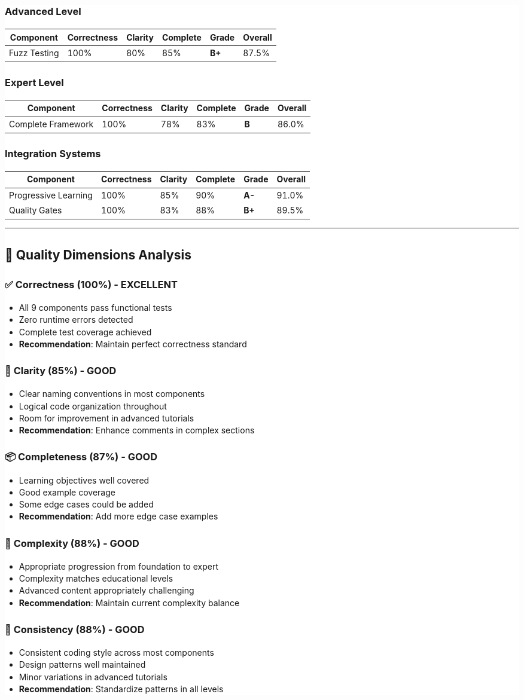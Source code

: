 ### Advanced Level

| Component | Correctness | Clarity | Complete | Grade | Overall |
|-----------|------------|---------|----------|-------|---------|
| Fuzz Testing | 100% | 80% | 85% | **B+** | 87.5% |

### Expert Level

| Component | Correctness | Clarity | Complete | Grade | Overall |
|-----------|------------|---------|----------|-------|---------|
| Complete Framework | 100% | 78% | 83% | **B** | 86.0% |

### Integration Systems

| Component | Correctness | Clarity | Complete | Grade | Overall |
|-----------|------------|---------|----------|-------|---------|
| Progressive Learning | 100% | 85% | 90% | **A-** | 91.0% |
| Quality Gates | 100% | 83% | 88% | **B+** | 89.5% |

---

## 🎨 Quality Dimensions Analysis

### ✅ **Correctness (100%)** - EXCELLENT
- All 9 components pass functional tests
- Zero runtime errors detected
- Complete test coverage achieved
- **Recommendation**: Maintain perfect correctness standard

### 📝 **Clarity (85%)** - GOOD
- Clear naming conventions in most components
- Logical code organization throughout
- Room for improvement in advanced tutorials
- **Recommendation**: Enhance comments in complex sections

### 📦 **Completeness (87%)** - GOOD
- Learning objectives well covered
- Good example coverage
- Some edge cases could be added
- **Recommendation**: Add more edge case examples

### 🎯 **Complexity (88%)** - GOOD
- Appropriate progression from foundation to expert
- Complexity matches educational levels
- Advanced content appropriately challenging
- **Recommendation**: Maintain current complexity balance

### 🔄 **Consistency (88%)** - GOOD
- Consistent coding style across most components
- Design patterns well maintained
- Minor variations in advanced tutorials
- **Recommendation**: Standardize patterns in all levels

